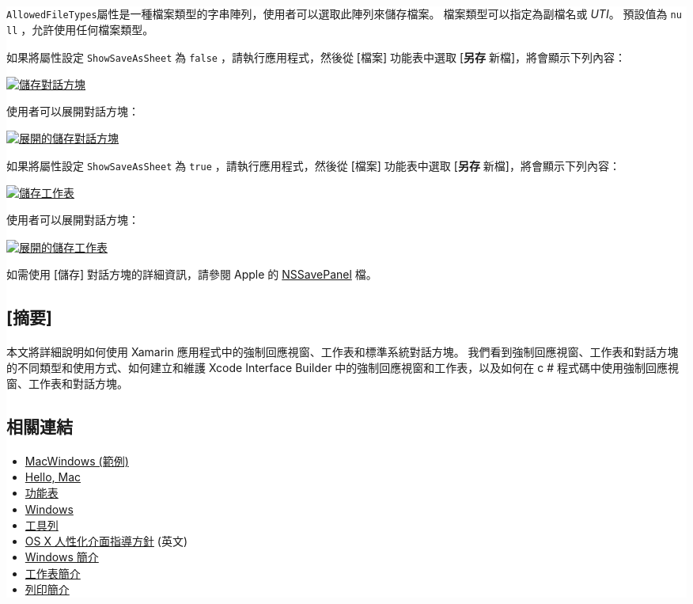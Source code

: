 `AllowedFileTypes`屬性是一種檔案類型的字串陣列，使用者可以選取此陣列來儲存檔案。 檔案類型可以指定為副檔名或 _UTI_。 預設值為 `null` ，允許使用任何檔案類型。

如果將屬性設定 `ShowSaveAsSheet` 為 `false` ，請執行應用程式，然後從 [檔案] 功能表中選取 [**另存** 新檔]，將會顯示下列內容：

[![儲存對話方塊](dialog-images/save01.png)](dialog-images/save01.png#lightbox)

使用者可以展開對話方塊：

[![展開的儲存對話方塊](dialog-images/save02.png)](dialog-images/save02.png#lightbox)

如果將屬性設定 `ShowSaveAsSheet` 為 `true` ，請執行應用程式，然後從 [檔案] 功能表中選取 [**另存** 新檔]，將會顯示下列內容：

[![儲存工作表](dialog-images/save03.png)](dialog-images/save03.png#lightbox)

使用者可以展開對話方塊：

[![展開的儲存工作表](dialog-images/save04.png)](dialog-images/save04.png#lightbox)

如需使用 [儲存] 對話方塊的詳細資訊，請參閱 Apple 的 [NSSavePanel](https://developer.apple.com/library/mac/documentation/Cocoa/Reference/ApplicationKit/Classes/NSSavePanel_Class/index.html#//apple_ref/doc/uid/TP40004098) 檔。

<a name="Summary"></a>

## <a name="summary"></a>[摘要]

本文將詳細說明如何使用 Xamarin 應用程式中的強制回應視窗、工作表和標準系統對話方塊。 我們看到強制回應視窗、工作表和對話方塊的不同類型和使用方式、如何建立和維護 Xcode Interface Builder 中的強制回應視窗和工作表，以及如何在 c # 程式碼中使用強制回應視窗、工作表和對話方塊。

## <a name="related-links"></a>相關連結

- [MacWindows (範例) ](/samples/xamarin/mac-samples/macwindows)
- [Hello, Mac](~/mac/get-started/hello-mac.md)
- [功能表](~/mac/user-interface/menu.md)
- [Windows](~/mac/user-interface/window.md)
- [工具列](~/mac/user-interface/toolbar.md)
- [OS X 人性化介面指導方針](https://developer.apple.com/library/mac/documentation/UserExperience/Conceptual/OSXHIGuidelines/) \(英文\)
- [Windows 簡介](https://developer.apple.com/library/mac/documentation/Cocoa/Conceptual/WinPanel/Introduction.html#//apple_ref/doc/uid/10000031-SW1)
- [工作表簡介](https://developer.apple.com/library/mac/documentation/Cocoa/Conceptual/Sheets/Sheets.html#//apple_ref/doc/uid/10000002i)
- [列印簡介](https://developer.apple.com/library/mac/documentation/Cocoa/Conceptual/Printing/osxp_aboutprinting/osxp_aboutprt.html)